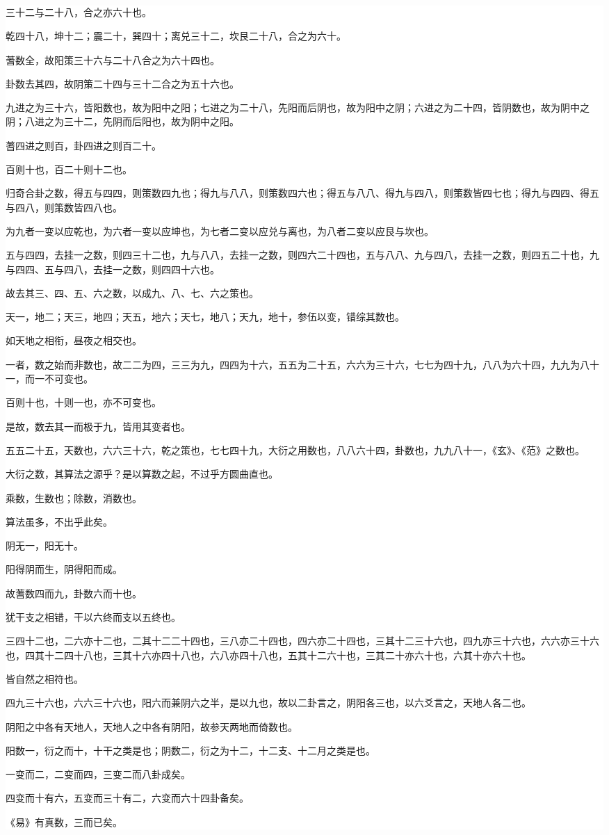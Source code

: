 三十二与二十八，合之亦六十也。

乾四十八，坤十二；震二十，巽四十；离兑三十二，坎艮二十八，合之为六十。

蓍数全，故阳策三十六与二十八合之为六十四也。

卦数去其四，故阴策二十四与三十二合之为五十六也。

九进之为三十六，皆阳数也，故为阳中之阳；七进之为二十八，先阳而后阴也，故为阳中之阴；六进之为二十四，皆阴数也，故为阴中之阴；八进之为三十二，先阴而后阳也，故为阴中之阳。

蓍四进之则百，卦四进之则百二十。

百则十也，百二十则十二也。

归奇合卦之数，得五与四四，则策数四九也；得九与八八，则策数四六也；得五与八八、得九与四八，则策数皆四七也；得九与四四、得五与四八，则策数皆四八也。

为九者一变以应乾也，为六者一变以应坤也，为七者二变以应兑与离也，为八者二变以应艮与坎也。

五与四四，去挂一之数，则四三十二也，九与八八，去挂一之数，则四六二十四也，五与八八、九与四八，去挂一之数，则四五二十也，九与四四、五与四八，去挂一之数，则四四十六也。

故去其三、四、五、六之数，以成九、八、七、六之策也。

天一，地二；天三，地四；天五，地六；天七，地八；天九，地十，参伍以变，错综其数也。

如天地之相衔，昼夜之相交也。

一者，数之始而非数也，故二二为四，三三为九，四四为十六，五五为二十五，六六为三十六，七七为四十九，八八为六十四，九九为八十一，而一不可变也。

百则十也，十则一也，亦不可变也。

是故，数去其一而极于九，皆用其变者也。

五五二十五，天数也，六六三十六，乾之策也，七七四十九，大衍之用数也，八八六十四，卦数也，九九八十一，《玄》、《范》之数也。

大衍之数，其算法之源乎？是以算数之起，不过乎方圆曲直也。

乘数，生数也；除数，消数也。

算法虽多，不出乎此矣。

阴无一，阳无十。

阳得阴而生，阴得阳而成。

故蓍数四而九，卦数六而十也。

犹干支之相错，干以六终而支以五终也。

三四十二也，二六亦十二也，二其十二二十四也，三八亦二十四也，四六亦二十四也，三其十二三十六也，四九亦三十六也，六六亦三十六也，四其十二四十八也，三其十六亦四十八也，六八亦四十八也，五其十二六十也，三其二十亦六十也，六其十亦六十也。

皆自然之相符也。

四九三十六也，六六三十六也，阳六而兼阴六之半，是以九也，故以二卦言之，阴阳各三也，以六爻言之，天地人各二也。

阴阳之中各有天地人，天地人之中各有阴阳，故参天两地而倚数也。

阳数一，衍之而十，十干之类是也；阴数二，衍之为十二，十二支、十二月之类是也。

一变而二，二变而四，三变二而八卦成矣。

四变而十有六，五变而三十有二，六变而六十四卦备矣。

《易》有真数，三而已矣。
